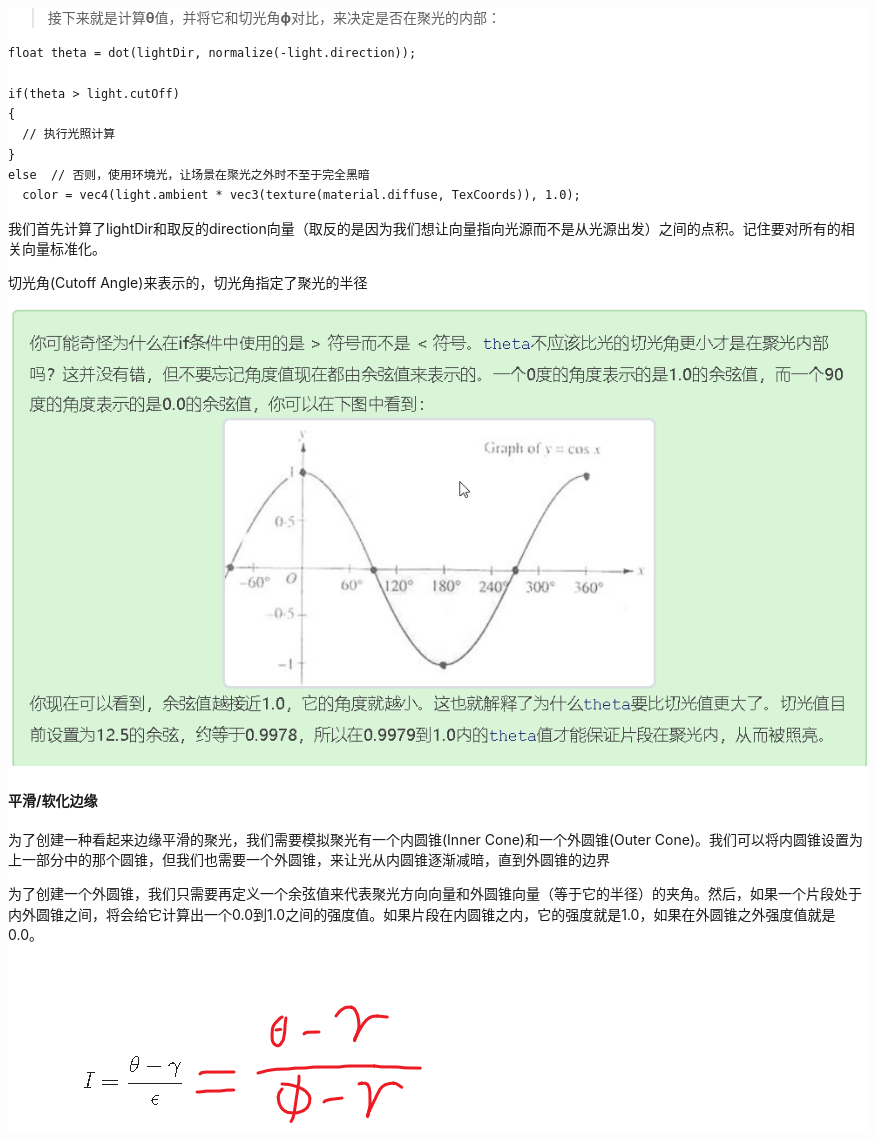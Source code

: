 > 接下来就是计算**θ**值，并将它和切光角**ϕ**对比，来决定是否在聚光的内部：

```
float theta = dot(lightDir, normalize(-light.direction));

if(theta > light.cutOff) 
{     
  // 执行光照计算
}
else  // 否则，使用环境光，让场景在聚光之外时不至于完全黑暗
  color = vec4(light.ambient * vec3(texture(material.diffuse, TexCoords)), 1.0);
```

我们首先计算了lightDir和取反的direction向量（取反的是因为我们想让向量指向光源而不是从光源出发）之间的点积。记住要对所有的相关向量标准化。

切光角(Cutoff Angle)来表示的，切光角指定了聚光的半径

![1761928768765](image/note/1761928768765.png)



#### 平滑/软化边缘

为了创建一种看起来边缘平滑的聚光，我们需要模拟聚光有一个内圆锥(Inner Cone)和一个外圆锥(Outer Cone)。我们可以将内圆锥设置为上一部分中的那个圆锥，但我们也需要一个外圆锥，来让光从内圆锥逐渐减暗，直到外圆锥的边界

为了创建一个外圆锥，我们只需要再定义一个余弦值来代表聚光方向向量和外圆锥向量（等于它的半径）的夹角。然后，如果一个片段处于内外圆锥之间，将会给它计算出一个0.0到1.0之间的强度值。如果片段在内圆锥之内，它的强度就是1.0，如果在外圆锥之外强度值就是0.0。

![1761928540459](image/note/1761928540459.png)

